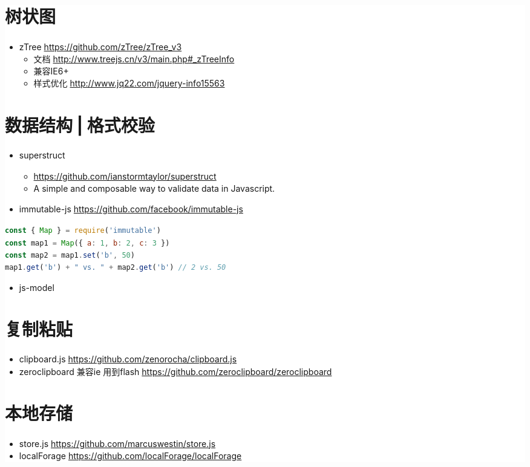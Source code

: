 # 树状图

- zTree https://github.com/zTree/zTree_v3
    - 文档 http://www.treejs.cn/v3/main.php#_zTreeInfo
    - 兼容IE6+
    - 样式优化 http://www.jq22.com/jquery-info15563

# 数据结构 | 格式校验

- superstruct

  - <https://github.com/ianstormtaylor/superstruct>
  - A simple and composable way to validate data in Javascript.

- immutable-js <https://github.com/facebook/immutable-js>

```javascript
const { Map } = require('immutable')
const map1 = Map({ a: 1, b: 2, c: 3 })
const map2 = map1.set('b', 50)
map1.get('b') + " vs. " + map2.get('b') // 2 vs. 50
```

- js-model

# 复制粘贴

- clipboard.js <https://github.com/zenorocha/clipboard.js>
- zeroclipboard 兼容ie 用到flash https://github.com/zeroclipboard/zeroclipboard

# 本地存储


- store.js <https://github.com/marcuswestin/store.js>
- localForage <https://github.com/localForage/localForage>